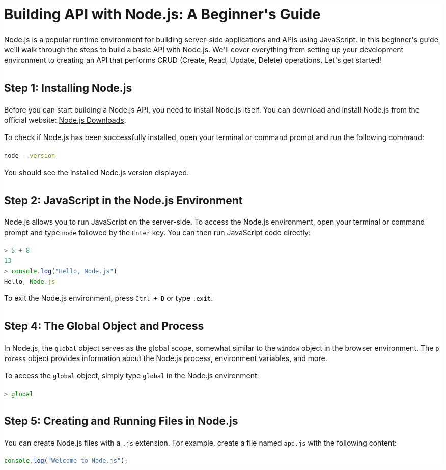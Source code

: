 # Building API with Node.js: A Beginner's Guide

Node.js is a popular runtime environment for building server-side applications and APIs using JavaScript. In this beginner's guide, we'll walk through the steps to build a basic API with Node.js. We'll cover everything from setting up your development environment to creating an API that performs CRUD (Create, Read, Update, Delete) operations. Let's get started!

## Step 1: Installing Node.js

Before you can start building a Node.js API, you need to install Node.js itself. You can download and install Node.js from the official website: [Node.js Downloads](https://nodejs.org/en/download/).

To check if Node.js has been successfully installed, open your terminal or command prompt and run the following command:

```bash
node --version
```

You should see the installed Node.js version displayed.

## Step 2: JavaScript in the Node.js Environment

Node.js allows you to run JavaScript on the server-side. To access the Node.js environment, open your terminal or command prompt and type `node` followed by the `Enter` key. You can then run JavaScript code directly:

```javascript
> 5 + 8
13
> console.log("Hello, Node.js")
Hello, Node.js
```

To exit the Node.js environment, press `Ctrl + D` or type `.exit`.

## Step 4: The Global Object and Process

In Node.js, the `global` object serves as the global scope, somewhat similar to the `window` object in the browser environment. The `process` object provides information about the Node.js process, environment variables, and more.

To access the `global` object, simply type `global` in the Node.js environment:

```javascript
> global
```

## Step 5: Creating and Running Files in Node.js

You can create Node.js files with a `.js` extension. For example, create a file named `app.js` with the following content:

```javascript
console.log("Welcome to Node.js");
```
